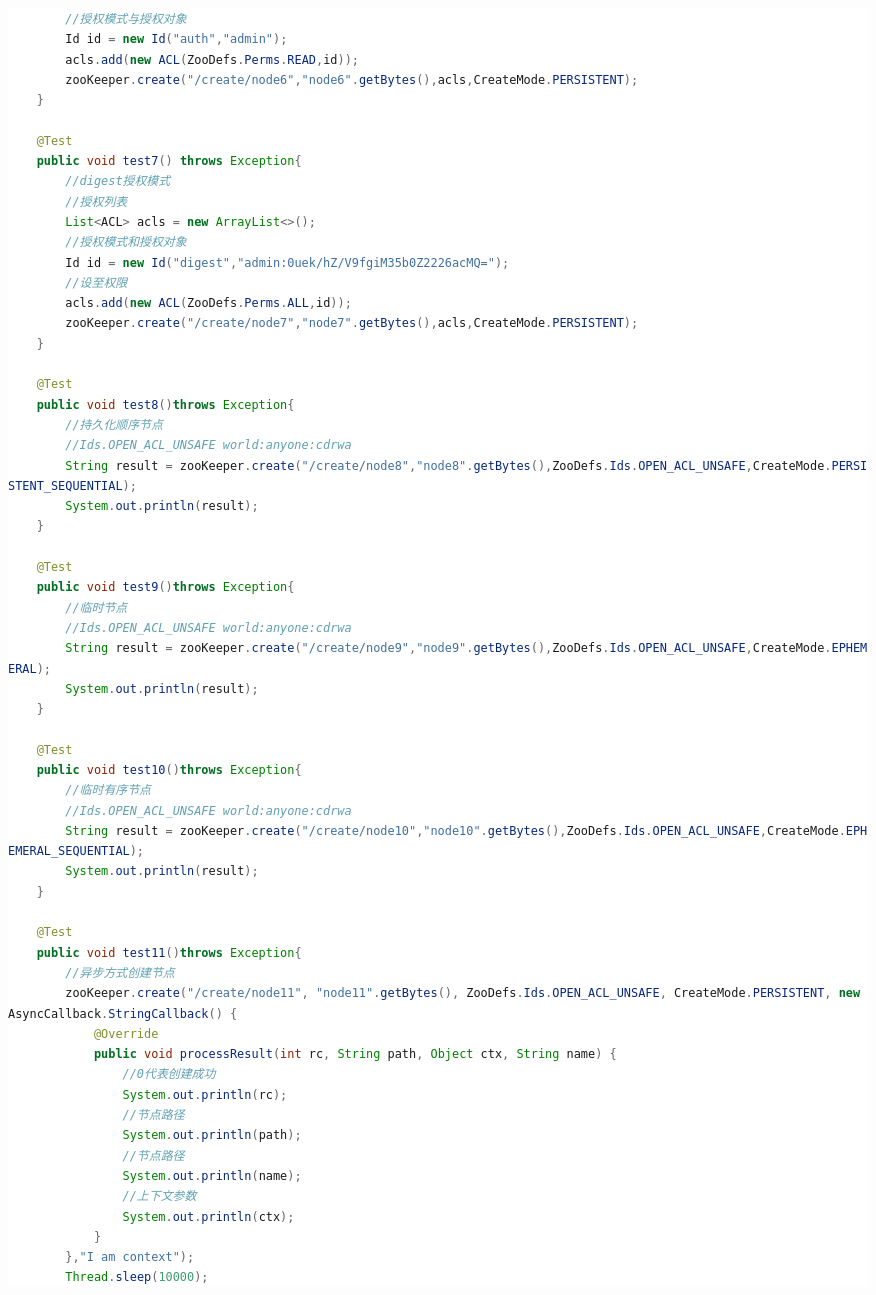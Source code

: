 ```java
        //授权模式与授权对象
        Id id = new Id("auth","admin");
        acls.add(new ACL(ZooDefs.Perms.READ,id));
        zooKeeper.create("/create/node6","node6".getBytes(),acls,CreateMode.PERSISTENT);
    }

    @Test
    public void test7() throws Exception{
        //digest授权模式
        //授权列表
        List<ACL> acls = new ArrayList<>();
        //授权模式和授权对象
        Id id = new Id("digest","admin:0uek/hZ/V9fgiM35b0Z2226acMQ=");
        //设至权限
        acls.add(new ACL(ZooDefs.Perms.ALL,id));
        zooKeeper.create("/create/node7","node7".getBytes(),acls,CreateMode.PERSISTENT);
    }

    @Test
    public void test8()throws Exception{
        //持久化顺序节点
        //Ids.OPEN_ACL_UNSAFE world:anyone:cdrwa
        String result = zooKeeper.create("/create/node8","node8".getBytes(),ZooDefs.Ids.OPEN_ACL_UNSAFE,CreateMode.PERSISTENT_SEQUENTIAL);
        System.out.println(result);
    }

    @Test
    public void test9()throws Exception{
        //临时节点
        //Ids.OPEN_ACL_UNSAFE world:anyone:cdrwa
        String result = zooKeeper.create("/create/node9","node9".getBytes(),ZooDefs.Ids.OPEN_ACL_UNSAFE,CreateMode.EPHEMERAL);
        System.out.println(result);
    }

    @Test
    public void test10()throws Exception{
        //临时有序节点
        //Ids.OPEN_ACL_UNSAFE world:anyone:cdrwa
        String result = zooKeeper.create("/create/node10","node10".getBytes(),ZooDefs.Ids.OPEN_ACL_UNSAFE,CreateMode.EPHEMERAL_SEQUENTIAL);
        System.out.println(result);
    }

    @Test
    public void test11()throws Exception{
        //异步方式创建节点
        zooKeeper.create("/create/node11", "node11".getBytes(), ZooDefs.Ids.OPEN_ACL_UNSAFE, CreateMode.PERSISTENT, new AsyncCallback.StringCallback() {
            @Override
            public void processResult(int rc, String path, Object ctx, String name) {
                //0代表创建成功
                System.out.println(rc);
                //节点路径
                System.out.println(path);
                //节点路径
                System.out.println(name);
                //上下文参数
                System.out.println(ctx);
            }
        },"I am context");
        Thread.sleep(10000);
```